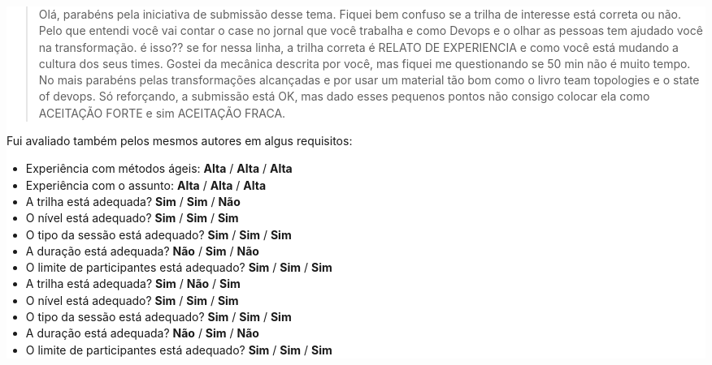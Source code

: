 > Olá, parabéns pela iniciativa de submissão desse tema. Fiquei bem confuso se a trilha de interesse está correta ou não. Pelo que entendi você vai contar o case no jornal que você trabalha e como Devops e o olhar as pessoas tem ajudado você na transformação. é isso?? se for nessa linha, a trilha correta é RELATO DE EXPERIENCIA e como você está mudando a cultura dos seus times. Gostei da mecânica descrita por você, mas fiquei me questionando se 50 min não é muito tempo. No mais parabéns pelas transformações alcançadas e por usar um material tão bom como o livro team topologies e o state of devops. Só reforçando, a submissão está OK, mas dado esses pequenos pontos não consigo colocar ela como ACEITAÇÃO FORTE e sim ACEITAÇÃO FRACA.

Fui avaliado também pelos mesmos autores em algus requisitos:

- Experiência com métodos ágeis: **Alta** / **Alta** / **Alta**
- Experiência com o assunto: **Alta** / **Alta** / **Alta**
- A trilha está adequada? **Sim** / **Sim** / **Não**
- O nível está adequado? **Sim** / **Sim** / **Sim**
- O tipo da sessão está adequado? **Sim** / **Sim** / **Sim**
- A duração está adequada? **Não** / **Sim** / **Não**
- O limite de participantes está adequado? **Sim** / **Sim** / **Sim**
- A trilha está adequada? **Sim** / **Não** / **Sim**
- O nível está adequado? **Sim** / **Sim** / **Sim**
- O tipo da sessão está adequado? **Sim** / **Sim** / **Sim**
- A duração está adequada? **Não** / **Sim** / **Não**
- O limite de participantes está adequado? **Sim** / **Sim** / **Sim**

[^1]: Eles pediam um link com você explicando sua talk.
[^2]: E eis aqui você lendo 😃.